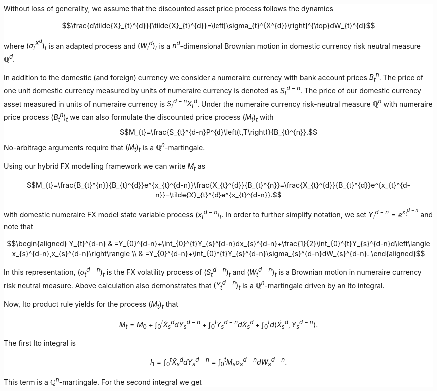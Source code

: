 Without loss of
generality, we assume that the discounted asset price process follows
the dynamics

$$\frac{d\tilde{X}_{t}^{d}}{\tilde{X}_{t}^{d}}=\left[\sigma_{t}^{X^{d}}\right]^{\top}dW_{t}^{d}$$

where $\left(\sigma_{t}^{X^{d}}\right)_{t}$ is an adapted process and
$\left(W_{t}^{d}\right)_{t}$ is a $n^{d}$-dimensional Brownian motion in
domestic currency risk neutral measure $\mathbb{Q}^{d}$.

In addition to the domestic (and foreign) currency we consider a
numeraire currency with bank account prices $B_{t}^{n}$. The price of
one unit domestic currency measured by units of numeraire currency is
denoted as $S_{t}^{d-n}$. The price of our domestic currency asset
measured in units of numeraire currency is $S_{t}^{d-n}X_{t}^{d}$. Under
the numeraire currency risk-neutral measure $\mathbb{Q}^{n}$ with
numeraire price process $\left(B_{t}^{n}\right)_{t}$ we can also
formulate the discounted price process $\left(M_{t}\right)_{t}$ with
$$M_{t}=\frac{S_{t}^{d-n}P^{d}\left(t,T\right)}{B_{t}^{n}}.$$
No-arbitrage arguments require that $\left(M_{t}\right)_{t}$ is a
$\mathbb{Q}^{n}$-martingale.

Using our hybrid FX modelling framework we can write $M_{t}$ as

$$M_{t}=\frac{B_{t}^{n}}{B_{t}^{d}}e^{x_{t}^{d-n}}\frac{X_{t}^{d}}{B_{t}^{n}}=\frac{X_{t}^{d}}{B_{t}^{d}}e^{x_{t}^{d-n}}=\tilde{X}_{t}^{d}e^{x_{t}^{d-n}}.$$

with domestic numeraire FX model state variable process
$\left(x_{t}^{d-n}\right)_{t}$. In order to further simplify notation,
we set $Y_{t}^{d-n}=e^{x_{t}^{d-n}}$ and note that

$$\begin{aligned}
Y_{t}^{d-n} & =Y_{0}^{d-n}+\int_{0}^{t}Y_{s}^{d-n}dx_{s}^{d-n}+\frac{1}{2}\int_{0}^{t}Y_{s}^{d-n}d\left\langle x_{s}^{d-n},x_{s}^{d-n}\right\rangle \\
 & =Y_{0}^{d-n}+\int_{0}^{t}Y_{s}^{d-n}\sigma_{s}^{d-n}dW_{s}^{d-n}.
\end{aligned}$$

In this representation,
$\left(\sigma_{t}^{d-n}\right)_{t}$ is the FX volatility process of
$\left(S_{t}^{d-n}\right)_{t}$ and $\left(W_{t}^{d-n}\right)_{t}$ is a
Brownian motion in numeraire currency risk neutral measure. Above
calculation also demonstrates that $\left(Y_{t}^{d-n}\right)_{t}$ is a
$\mathbb{Q}^{n}$-martingale driven by an Ito integral.

Now, Ito product rule yields for the process $\left(M_{t}\right)_{t}$
that

$$M_{t}=M_{0}+\int_{0}^{t}\tilde{X}_{s}^{d}dY_{s}^{d-n}+\int_{0}^{t}Y_{s}^{d-n}d\tilde{X}_{s}^{d}+\int_{0}^{t}d\left\langle \tilde{X}_{s}^{d},Y_{s}^{d-n}\right\rangle .$$

The first Ito integral is

$$I_{1}=\int_{0}^{t}\tilde{X}_{s}^{d}dY_{s}^{d-n}=\int_{0}^{t}M_{s}\sigma_{s}^{d-n}dW_{s}^{d-n}.$$

This term is a $\mathbb{Q}^{n}$-martingale. For the second integral we
get
